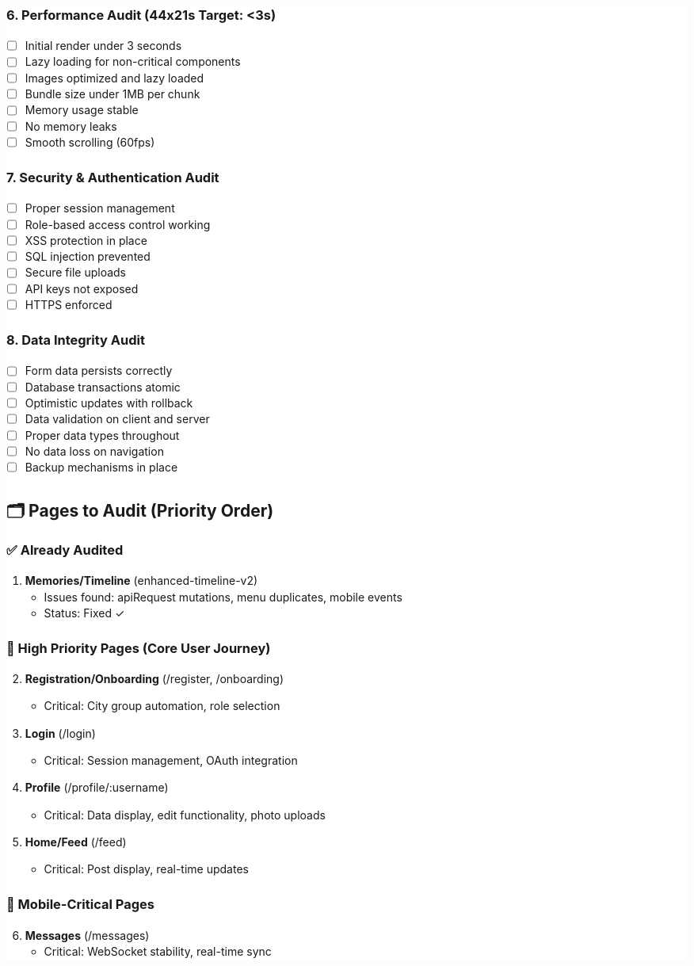 ### 6. **Performance Audit (44x21s Target: <3s)**
- [ ] Initial render under 3 seconds
- [ ] Lazy loading for non-critical components
- [ ] Images optimized and lazy loaded
- [ ] Bundle size under 1MB per chunk
- [ ] Memory usage stable
- [ ] No memory leaks
- [ ] Smooth scrolling (60fps)

### 7. **Security & Authentication Audit**
- [ ] Proper session management
- [ ] Role-based access control working
- [ ] XSS protection in place
- [ ] SQL injection prevented
- [ ] Secure file uploads
- [ ] API keys not exposed
- [ ] HTTPS enforced

### 8. **Data Integrity Audit**
- [ ] Form data persists correctly
- [ ] Database transactions atomic
- [ ] Optimistic updates with rollback
- [ ] Data validation on client and server
- [ ] Proper data types throughout
- [ ] No data loss on navigation
- [ ] Backup mechanisms in place

## 🗂️ Pages to Audit (Priority Order)

### ✅ Already Audited
1. **Memories/Timeline** (enhanced-timeline-v2)
   - Issues found: apiRequest mutations, menu duplicates, mobile events
   - Status: Fixed ✓

### 🔄 High Priority Pages (Core User Journey)
2. **Registration/Onboarding** (/register, /onboarding)
   - Critical: City group automation, role selection
   
3. **Login** (/login)
   - Critical: Session management, OAuth integration

4. **Profile** (/profile/:username)
   - Critical: Data display, edit functionality, photo uploads

5. **Home/Feed** (/feed)
   - Critical: Post display, real-time updates

### 📱 Mobile-Critical Pages
6. **Messages** (/messages)
   - Critical: WebSocket stability, real-time sync
